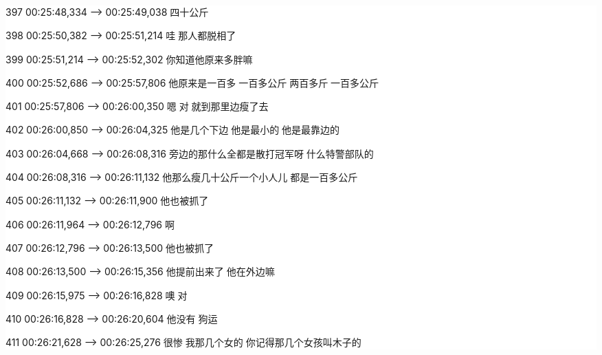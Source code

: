 397
00:25:48,334 –&gt; 00:25:49,038
四十公斤
 
398
00:25:50,382 –&gt; 00:25:51,214
哇 那人都脱相了
 
399
00:25:51,214 –&gt; 00:25:52,302
你知道他原来多胖嘛
 
400
00:25:52,686 –&gt; 00:25:57,806
他原来是一百多 一百多公斤 两百多斤 一百多公斤
 
401
00:25:57,806 –&gt; 00:26:00,350
嗯 对 就到那里边瘦了去
 
402
00:26:00,850 –&gt; 00:26:04,325
他是几个下边 他是最小的 他是最靠边的
 
403
00:26:04,668 –&gt; 00:26:08,316
旁边的那什么全都是散打冠军呀 什么特警部队的
 
404
00:26:08,316 –&gt; 00:26:11,132
他那么瘦几十公斤一个小人儿 都是一百多公斤
 
405
00:26:11,132 –&gt; 00:26:11,900
他也被抓了
 
406
00:26:11,964 –&gt; 00:26:12,796
啊
 
407
00:26:12,796 –&gt; 00:26:13,500
他也被抓了
 
408
00:26:13,500 –&gt; 00:26:15,356
他提前出来了 他在外边嘛
 
409
00:26:15,975 –&gt; 00:26:16,828
噢 对
 
410
00:26:16,828 –&gt; 00:26:20,604
他没有 狗运
 
411
00:26:21,628 –&gt; 00:26:25,276
很惨 我那几个女的 你记得那几个女孩叫木子的
 